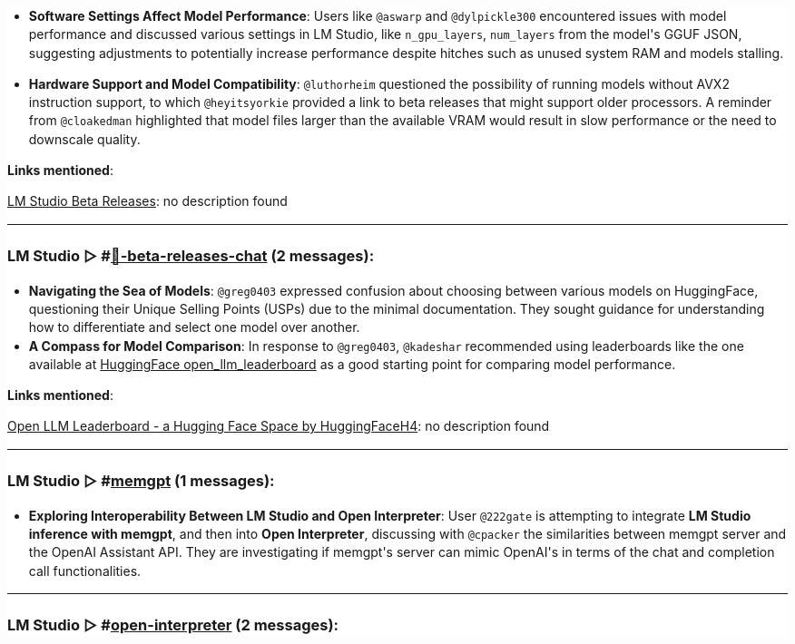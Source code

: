 - **Software Settings Affect Model Performance**: Users like `@aswarp` and `@dylpickle300` encountered issues with model performance and discussed various settings in LM Studio, like `n_gpu_layers`, `num_layers` from the model's GGUF JSON, suggesting adjustments to potentially increase performance despite hitches such as unused system RAM and models stalling.

- **Hardware Support and Model Compatibility**: `@luthorheim` questioned the possibility of running models without AVX2 instruction support, to which `@heyitsyorkie` provided a link to beta releases that might support older processors. A reminder from `@cloakedman` highlighted that model files larger than the available VRAM would result in slow performance or the need to downscale quality.

**Links mentioned**:

[LM Studio Beta Releases](https://lmstudio.ai/beta-releases.html): no description found

  

---


### LM Studio ▷ #[🧪-beta-releases-chat](https://discord.com/channels/1110598183144399058/1166577236325965844/1199832714572996760) (2 messages): 

- **Navigating the Sea of Models**: `@greg0403` expressed confusion about choosing between various models on HuggingFace, questioning their Unique Selling Points (USPs) due to the minimal documentation. They sought guidance for understanding how to differentiate and select one model over another.
- **A Compass for Model Comparison**: In response to `@greg0403`, `@kadeshar` recommended using leaderboards like the one available at [HuggingFace open_llm_leaderboard](https://huggingface.co/spaces/HuggingFaceH4/open_llm_leaderboard) as a good starting point for comparing model performance.

**Links mentioned**:

[Open LLM Leaderboard - a Hugging Face Space by HuggingFaceH4](https://huggingface.co/spaces/HuggingFaceH4/open_llm_leaderboard): no description found

  

---


### LM Studio ▷ #[memgpt](https://discord.com/channels/1110598183144399058/1170104578889502750/1199791991727333446) (1 messages): 

- **Exploring Interoperability Between LM Studio and Open Interpreter**: User `@222gate` is attempting to integrate **LM Studio inference with memgpt**, and then into **Open Interpreter**, discussing with `@cpacker` the similarities between memgpt server and the OpenAI Assistant API. They are investigating if memgpt's server can mimic OpenAI's in terms of the chat and completion call functionalities.
  

---


### LM Studio ▷ #[open-interpreter](https://discord.com/channels/1110598183144399058/1197707651438624849/1199800276610207834) (2 messages): 
